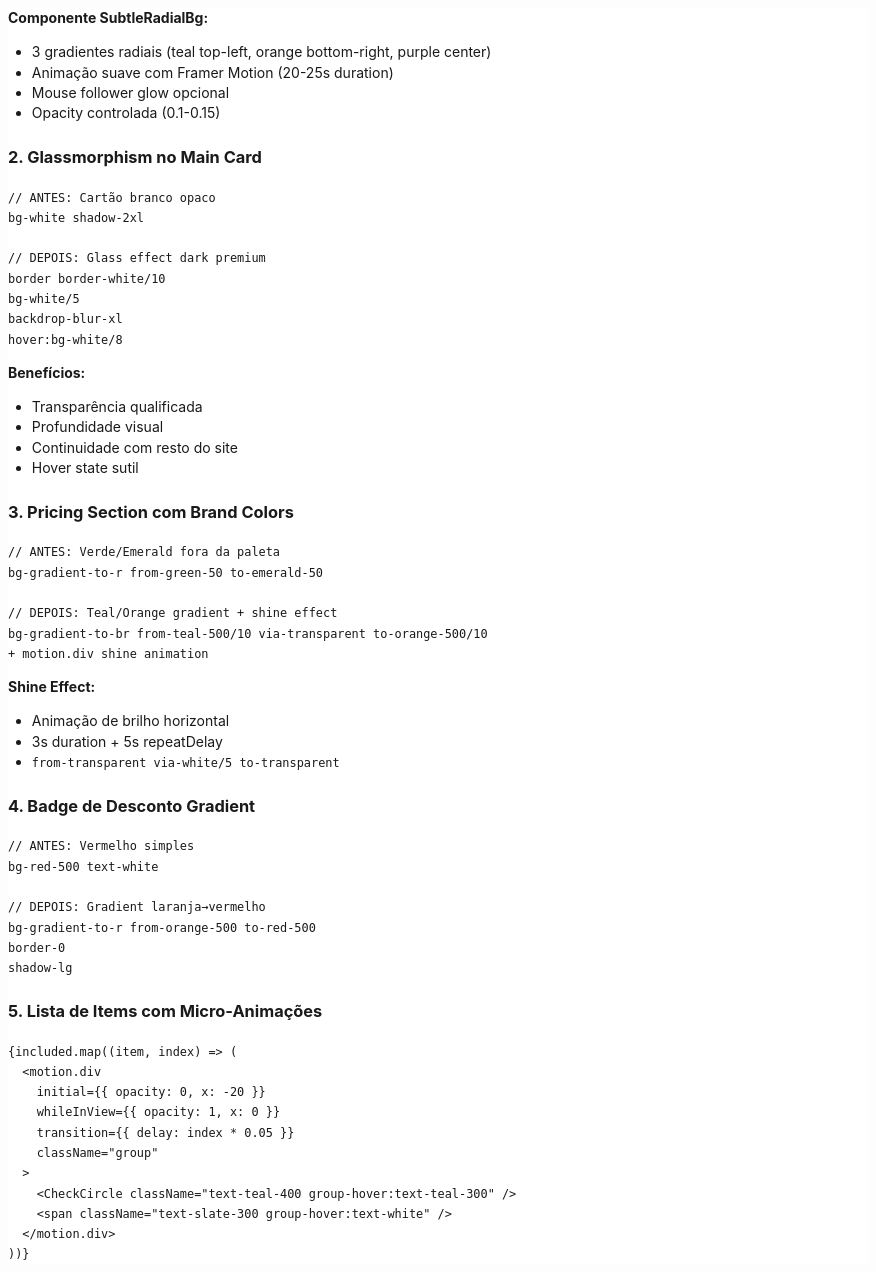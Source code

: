 **Componente SubtleRadialBg:**
- 3 gradientes radiais (teal top-left, orange bottom-right, purple center)
- Animação suave com Framer Motion (20-25s duration)
- Mouse follower glow opcional
- Opacity controlada (0.1-0.15)

### 2. **Glassmorphism no Main Card**
```tsx
// ANTES: Cartão branco opaco
bg-white shadow-2xl

// DEPOIS: Glass effect dark premium
border border-white/10 
bg-white/5 
backdrop-blur-xl 
hover:bg-white/8
```

**Benefícios:**
- Transparência qualificada
- Profundidade visual
- Continuidade com resto do site
- Hover state sutil

### 3. **Pricing Section com Brand Colors**
```tsx
// ANTES: Verde/Emerald fora da paleta
bg-gradient-to-r from-green-50 to-emerald-50

// DEPOIS: Teal/Orange gradient + shine effect
bg-gradient-to-br from-teal-500/10 via-transparent to-orange-500/10
+ motion.div shine animation
```

**Shine Effect:**
- Animação de brilho horizontal
- 3s duration + 5s repeatDelay
- `from-transparent via-white/5 to-transparent`

### 4. **Badge de Desconto Gradient**
```tsx
// ANTES: Vermelho simples
bg-red-500 text-white

// DEPOIS: Gradient laranja→vermelho
bg-gradient-to-r from-orange-500 to-red-500 
border-0 
shadow-lg
```

### 5. **Lista de Items com Micro-Animações**
```tsx
{included.map((item, index) => (
  <motion.div 
    initial={{ opacity: 0, x: -20 }}
    whileInView={{ opacity: 1, x: 0 }}
    transition={{ delay: index * 0.05 }}
    className="group"
  >
    <CheckCircle className="text-teal-400 group-hover:text-teal-300" />
    <span className="text-slate-300 group-hover:text-white" />
  </motion.div>
))}
```
